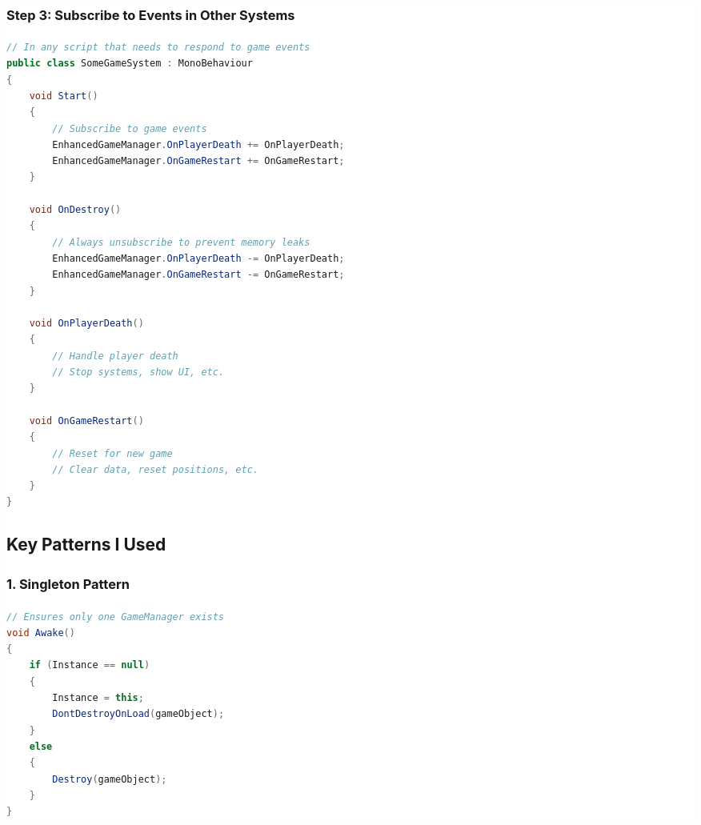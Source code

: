 ### Step 3: Subscribe to Events in Other Systems
```csharp
// In any script that needs to respond to game events
public class SomeGameSystem : MonoBehaviour
{
    void Start()
    {
        // Subscribe to game events
        EnhancedGameManager.OnPlayerDeath += OnPlayerDeath;
        EnhancedGameManager.OnGameRestart += OnGameRestart;
    }
    
    void OnDestroy()
    {
        // Always unsubscribe to prevent memory leaks
        EnhancedGameManager.OnPlayerDeath -= OnPlayerDeath;
        EnhancedGameManager.OnGameRestart -= OnGameRestart;
    }
    
    void OnPlayerDeath()
    {
        // Handle player death
        // Stop systems, show UI, etc.
    }
    
    void OnGameRestart()
    {
        // Reset for new game
        // Clear data, reset positions, etc.
    }
}
```

## Key Patterns I Used

### 1. Singleton Pattern
```csharp
// Ensures only one GameManager exists
void Awake()
{
    if (Instance == null)
    {
        Instance = this;
        DontDestroyOnLoad(gameObject);
    }
    else
    {
        Destroy(gameObject);
    }
}
```
